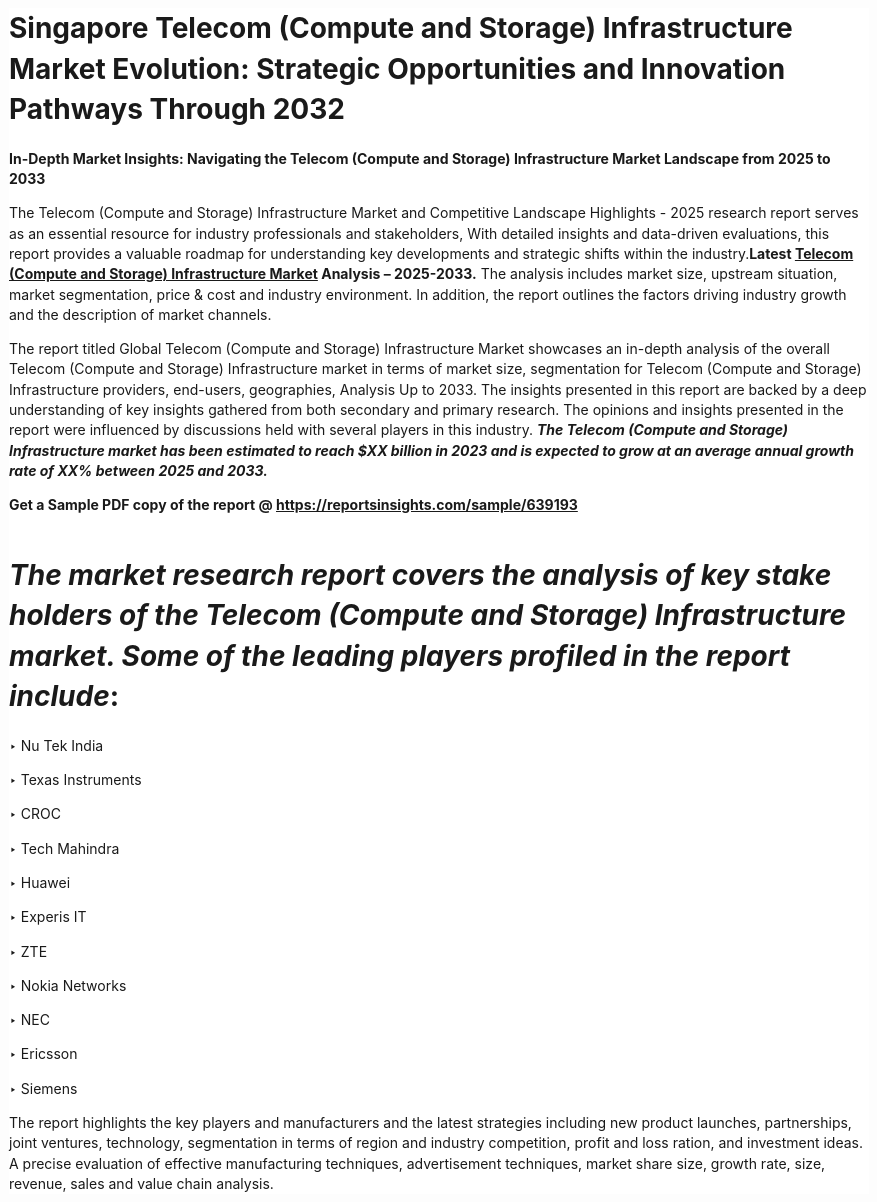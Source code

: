 # Singapore Telecom (Compute and Storage) Infrastructure Market Evolution: Strategic Opportunities and Innovation Pathways Through 2032

<strong>In-Depth Market Insights: Navigating the Telecom (Compute and Storage) Infrastructure Market Landscape from 2025 to 2033</strong></p>

The Telecom (Compute and Storage) Infrastructure Market and Competitive Landscape Highlights - 2025 research report serves as an essential resource for industry professionals and stakeholders, With detailed insights and data-driven evaluations, this report provides a valuable roadmap for understanding key developments and strategic shifts within the industry.<strong>Latest <a href=https://www.reportsinsights.com/sample/639193>Telecom (Compute and Storage) Infrastructure Market</a> Analysis – 2025-2033.</strong>  The analysis includes market size, upstream situation, market segmentation, price & cost and industry environment. In addition, the report outlines the factors driving industry growth and the description of market channels.

The report titled Global Telecom (Compute and Storage) Infrastructure Market showcases an in-depth analysis of the overall Telecom (Compute and Storage) Infrastructure market in terms of market size, segmentation for Telecom (Compute and Storage) Infrastructure providers, end-users, geographies, Analysis Up to 2033. The insights presented in this report are backed by a deep understanding of key insights gathered from both secondary and primary research. The opinions and insights presented in the report were influenced by discussions held with several players in this industry. <strong><em>The Telecom (Compute and Storage) Infrastructure market has been estimated to reach $XX billion in 2023 and is expected to grow at an average annual growth rate of XX% between 2025 and 2033.</em></strong>

<strong>Get a Sample PDF copy of the report @ <a href=https://reportsinsights.com/sample/639193>https://reportsinsights.com/sample/639193</a></strong>

# <strong><em>The market research report covers the analysis of key stake holders of the Telecom (Compute and Storage) Infrastructure market. Some of the leading players profiled in the report include</em></strong>: 

‣ Nu Tek India

‣ Texas Instruments

‣ CROC

‣ Tech Mahindra

‣ Huawei

‣ Experis IT

‣ ZTE

‣ Nokia Networks

‣ NEC

‣ Ericsson

‣ Siemens

The report highlights the key players and manufacturers and the latest strategies including new product launches, partnerships, joint ventures, technology, segmentation in terms of region and industry competition, profit and loss ration, and investment ideas. A precise evaluation of effective manufacturing techniques, advertisement techniques, market share size, growth rate, size, revenue, sales and value chain analysis.

